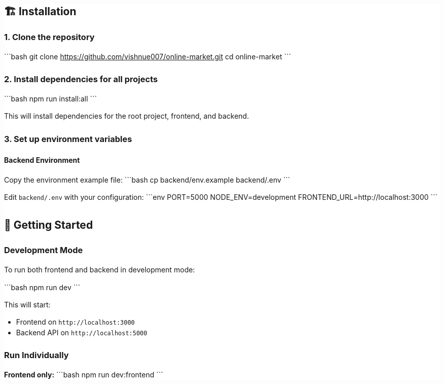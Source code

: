 ## 🏗️ Installation

### 1. Clone the repository
\`\`\`bash
git clone https://github.com/vishnue007/online-market.git
cd online-market
\`\`\`

### 2. Install dependencies for all projects
\`\`\`bash
npm run install:all
\`\`\`

This will install dependencies for the root project, frontend, and backend.

### 3. Set up environment variables

#### Backend Environment
Copy the environment example file:
\`\`\`bash
cp backend/env.example backend/.env
\`\`\`

Edit `backend/.env` with your configuration:
\`\`\`env
PORT=5000
NODE_ENV=development
FRONTEND_URL=http://localhost:3000
\`\`\`

## 🚀 Getting Started

### Development Mode

To run both frontend and backend in development mode:

\`\`\`bash
npm run dev
\`\`\`

This will start:
- Frontend on `http://localhost:3000`
- Backend API on `http://localhost:5000`

### Run Individually

**Frontend only:**
\`\`\`bash
npm run dev:frontend
\`\`\`
